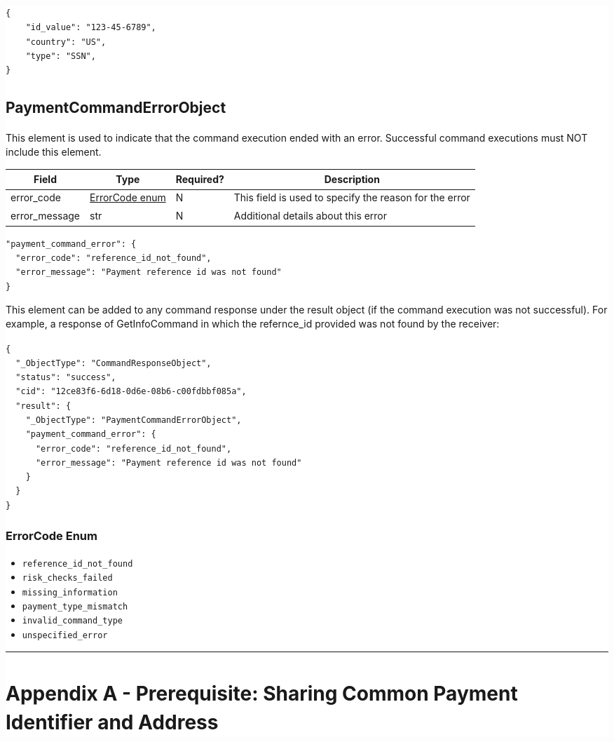 ```
{
    "id_value": "123-45-6789",
    "country": "US",
    "type": "SSN",
}
```
## PaymentCommandErrorObject
This element is used to indicate that the command execution ended with an error. Successful command executions must NOT include this element.
 
| Field | Type | Required? | Description |
|-|-|-|-|
| error_code |[ErrorCode enum](#errorcode-enum)| N | This field is used to specify the reason for the error|
| error_message | str | N | Additional details about this error|
```
"payment_command_error": {
  "error_code": "reference_id_not_found",
  "error_message": "Payment reference id was not found"
}
```
This element can be added to any command response under the result object (if the command execution was not successful).
For example, a response of GetInfoCommand in which the refernce_id provided was not found by the receiver:
```
{
  "_ObjectType": "CommandResponseObject",
  "status": "success",
  "cid": "12ce83f6-6d18-0d6e-08b6-c00fdbbf085a",
  "result": {
    "_ObjectType": "PaymentCommandErrorObject",
    "payment_command_error": {
      "error_code": "reference_id_not_found",
      "error_message": "Payment reference id was not found"
    }
  }
}
```
### ErrorCode Enum
* `reference_id_not_found`
* `risk_checks_failed`
* `missing_information`
* `payment_type_mismatch` 
* `invalid_command_type`
* `unspecified_error`
  

---
# Appendix A - Prerequisite: Sharing Common Payment Identifier and Address
